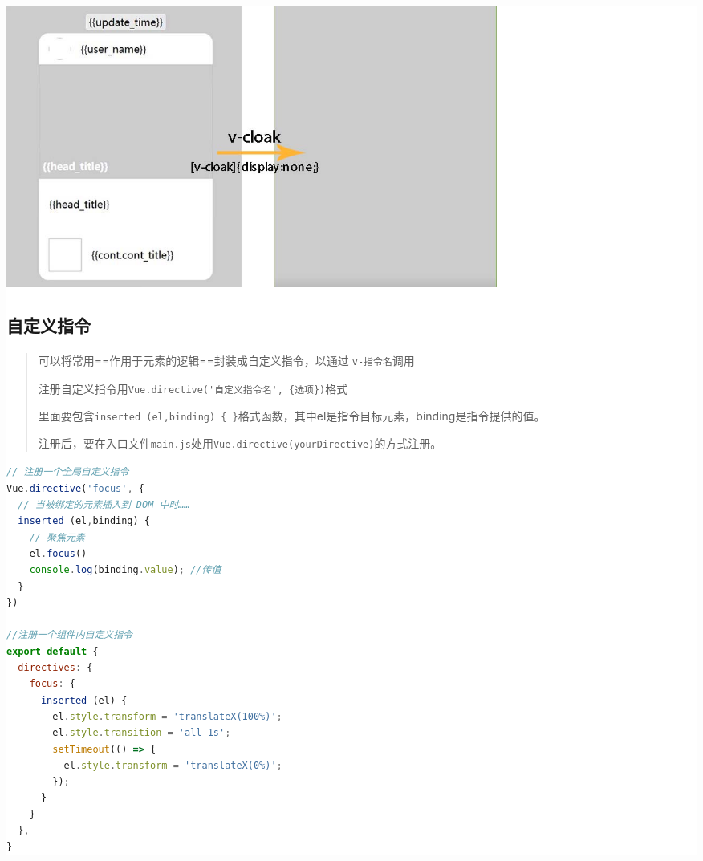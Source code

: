 <img src="./index.assets/202202022112168.jpg" alt="1" style="zoom:67%;" />

## 自定义指令

> 可以将常用==作用于元素的逻辑==封装成自定义指令，以通过 `v-指令名`调用
>
> 注册自定义指令用`Vue.directive('自定义指令名', {选项})`格式
>
> 里面要包含`inserted (el,binding) { }`格式函数，其中el是指令目标元素，binding是指令提供的值。
>
> 注册后，要在入口文件`main.js`处用`Vue.directive(yourDirective)`的方式注册。

```js
// 注册一个全局自定义指令
Vue.directive('focus', {
  // 当被绑定的元素插入到 DOM 中时……
  inserted (el,binding) {
    // 聚焦元素
    el.focus()
    console.log(binding.value); //传值
  }
})

//注册一个组件内自定义指令
export default {
  directives: {
    focus: {
      inserted (el) {
        el.style.transform = 'translateX(100%)';
        el.style.transition = 'all 1s';
        setTimeout(() => {
          el.style.transform = 'translateX(0%)';
        });
      }
    }
  },
}
```
